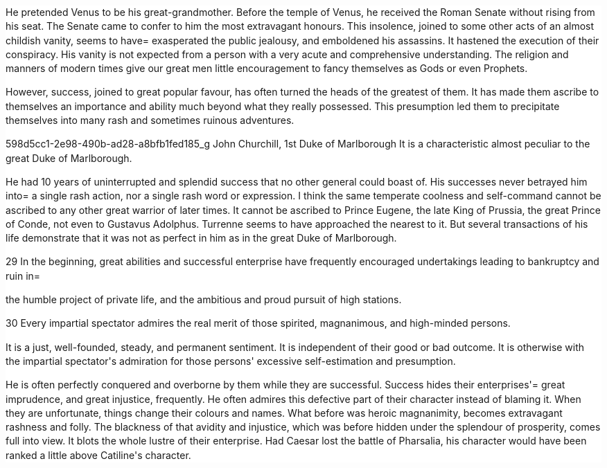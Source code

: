 He pretended Venus to be his great-grandmother.
Before the temple of Venus, he received the Roman Senate without rising from his seat.
The Senate came to confer to him the most extravagant honours.
This insolence, joined to some other acts of an almost childish vanity, seems to have= 
exasperated the public jealousy, and
emboldened his assassins.
It hastened the execution of their conspiracy.
His vanity is not expected from a person with a very acute and comprehensive understanding.
The religion and manners of modern times give our great men little encouragement to fancy themselves as Gods or even Prophets.

However, success, joined to great popular favour, has often turned the heads of the greatest of them.
It has made them ascribe to themselves an importance and ability much beyond what they really possessed.
This presumption led them to precipitate themselves into many rash and sometimes ruinous adventures.
 
598d5cc1-2e98-490b-ad28-a8bfb1fed185_g
John Churchill, 1st Duke of Marlborough
It is a characteristic almost peculiar to the great Duke of Marlborough.

He had 10 years of uninterrupted and splendid success that no other general could boast of.
His successes never betrayed him into= 
a single rash action, nor
a single rash word or expression.
I think the same temperate coolness and self-command cannot be ascribed to any other great warrior of later times.
It cannot be ascribed to Prince Eugene, the late King of Prussia, the great Prince of Conde, not even to Gustavus Adolphus.
Turrenne seems to have approached the nearest to it.
But several transactions of his life demonstrate that it was not as perfect in him as in the great Duke of Marlborough.
 
29 In the beginning, great abilities and successful enterprise have frequently encouraged undertakings leading to bankruptcy and ruin in= 

the humble project of private life, and
the ambitious and proud pursuit of high stations.
 
30 Every impartial spectator admires the real merit of those spirited, magnanimous, and high-minded persons.

It is a just, well-founded, steady, and permanent sentiment.
It is independent of their good or bad outcome.
It is otherwise with the impartial spectator's admiration for those persons' excessive self-estimation and presumption.

He is often perfectly conquered and overborne by them while they are successful.
Success hides their enterprises'= 
great imprudence, and
great injustice, frequently.
He often admires this defective part of their character instead of blaming it.
When they are unfortunate, things change their colours and names.
What before was heroic magnanimity, becomes extravagant rashness and folly.
The blackness of that avidity and injustice, which was before hidden under the splendour of prosperity, comes full into view.
It blots the whole lustre of their enterprise.
Had Caesar lost the battle of Pharsalia, his character would have been ranked a little above Catiline's character.

